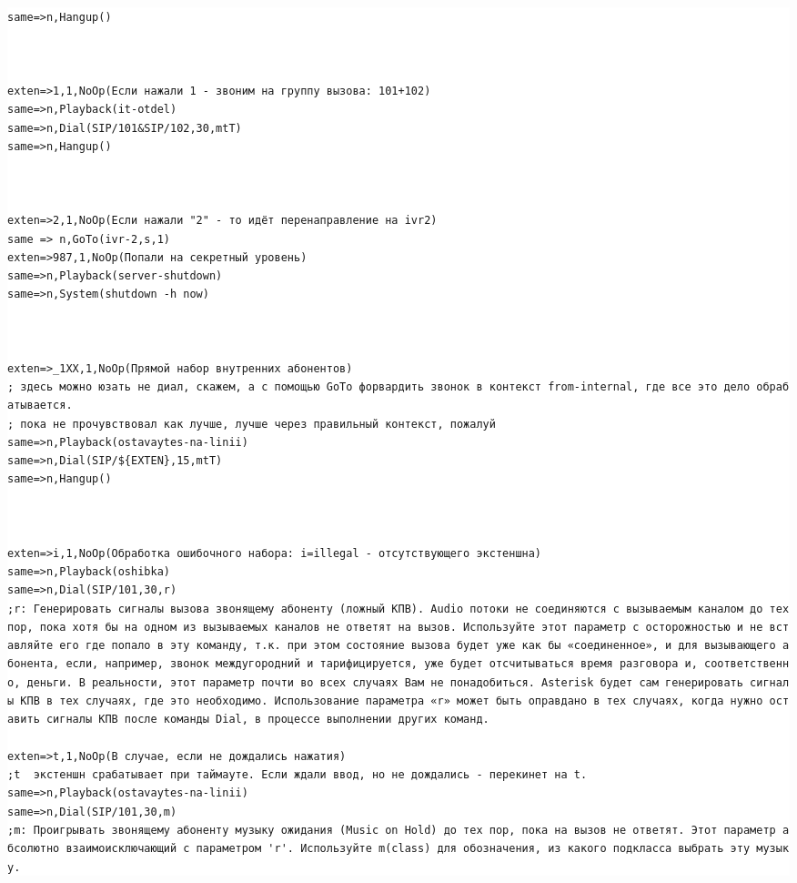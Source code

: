 ```
same=>n,Hangup()



exten=>1,1,NoOp(Если нажали 1 - звоним на группу вызова: 101+102)
same=>n,Playback(it-otdel)
same=>n,Dial(SIP/101&SIP/102,30,mtT)
same=>n,Hangup()



exten=>2,1,NoOp(Если нажали "2" - то идёт перенаправление на ivr2)
same => n,GoTo(ivr-2,s,1)
exten=>987,1,NoOp(Попали на секретный уровень)
same=>n,Playback(server-shutdown)
same=>n,System(shutdown -h now)



exten=>_1XX,1,NoOp(Прямой набор внутренних абонентов)
; здесь можно юзать не диал, скажем, а с помощью GoTo форвардить звонок в контекст from-internal, где все это дело обрабатывается. 
; пока не прочувствовал как лучше, лучше через правильный контекст, пожалуй
same=>n,Playback(ostavaytes-na-linii)
same=>n,Dial(SIP/${EXTEN},15,mtT)
same=>n,Hangup()



exten=>i,1,NoOp(Обработка ошибочного набора: i=illegal - отсутствующего экстеншна)
same=>n,Playback(oshibka)
same=>n,Dial(SIP/101,30,r)
;r: Генерировать сигналы вызова звонящему абоненту (ложный КПВ). Audio потоки не соединяются с вызываемым каналом до тех пор, пока хотя бы на одном из вызываемых каналов не ответят на вызов. Используйте этот параметр с осторожностью и не вставляйте его где попало в эту команду, т.к. при этом состояние вызова будет уже как бы «соединенное», и для вызывающего абонента, если, например, звонок междугородний и тарифицируется, уже будет отсчитываться время разговора и, соответственно, деньги. В реальности, этот параметр почти во всех случаях Вам не понадобиться. Asterisk будет сам генерировать сигналы КПВ в тех случаях, где это необходимо. Использование параметра «r» может быть оправдано в тех случаях, когда нужно оставить сигналы КПВ после команды Dial, в процессе выполнении других команд.

exten=>t,1,NoOp(В случае, если не дождались нажатия)
;t  экстеншн срабатывает при таймауте. Если ждали ввод, но не дождались - перекинет на t.
same=>n,Playback(ostavaytes-na-linii)
same=>n,Dial(SIP/101,30,m)
;m: Проигрывать звонящему абоненту музыку ожидания (Music on Hold) до тех пор, пока на вызов не ответят. Этот параметр абсолютно взаимоисключающий с параметром 'r'. Используйте m(class) для обозначения, из какого подкласса выбрать эту музыку.
```

